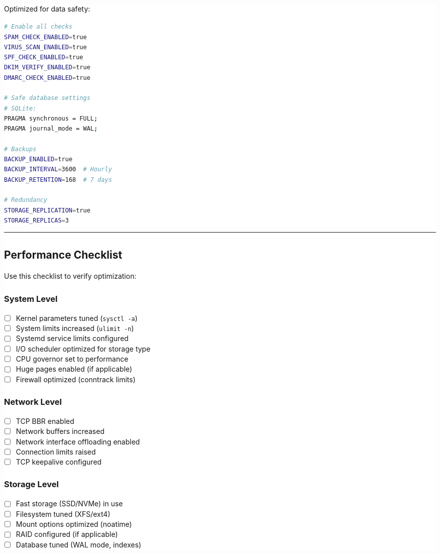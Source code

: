 Optimized for data safety:

```bash
# Enable all checks
SPAM_CHECK_ENABLED=true
VIRUS_SCAN_ENABLED=true
SPF_CHECK_ENABLED=true
DKIM_VERIFY_ENABLED=true
DMARC_CHECK_ENABLED=true

# Safe database settings
# SQLite:
PRAGMA synchronous = FULL;
PRAGMA journal_mode = WAL;

# Backups
BACKUP_ENABLED=true
BACKUP_INTERVAL=3600  # Hourly
BACKUP_RETENTION=168  # 7 days

# Redundancy
STORAGE_REPLICATION=true
STORAGE_REPLICAS=3
```

---

## Performance Checklist

Use this checklist to verify optimization:

### System Level
- [ ] Kernel parameters tuned (`sysctl -a`)
- [ ] System limits increased (`ulimit -n`)
- [ ] Systemd service limits configured
- [ ] I/O scheduler optimized for storage type
- [ ] CPU governor set to performance
- [ ] Huge pages enabled (if applicable)
- [ ] Firewall optimized (conntrack limits)

### Network Level
- [ ] TCP BBR enabled
- [ ] Network buffers increased
- [ ] Network interface offloading enabled
- [ ] Connection limits raised
- [ ] TCP keepalive configured

### Storage Level
- [ ] Fast storage (SSD/NVMe) in use
- [ ] Filesystem tuned (XFS/ext4)
- [ ] Mount options optimized (noatime)
- [ ] RAID configured (if applicable)
- [ ] Database tuned (WAL mode, indexes)
